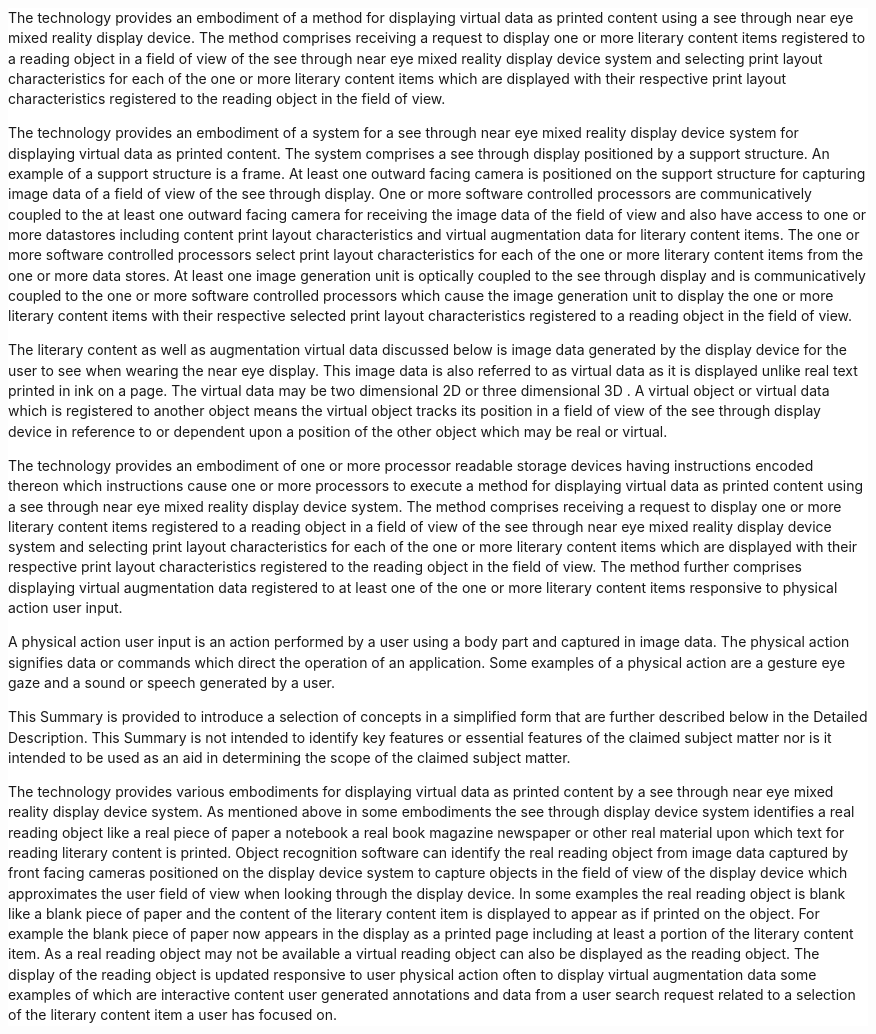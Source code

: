 The technology provides an embodiment of a method for displaying virtual data as printed content using a see through near eye mixed reality display device. The method comprises receiving a request to display one or more literary content items registered to a reading object in a field of view of the see through near eye mixed reality display device system and selecting print layout characteristics for each of the one or more literary content items which are displayed with their respective print layout characteristics registered to the reading object in the field of view.

The technology provides an embodiment of a system for a see through near eye mixed reality display device system for displaying virtual data as printed content. The system comprises a see through display positioned by a support structure. An example of a support structure is a frame. At least one outward facing camera is positioned on the support structure for capturing image data of a field of view of the see through display. One or more software controlled processors are communicatively coupled to the at least one outward facing camera for receiving the image data of the field of view and also have access to one or more datastores including content print layout characteristics and virtual augmentation data for literary content items. The one or more software controlled processors select print layout characteristics for each of the one or more literary content items from the one or more data stores. At least one image generation unit is optically coupled to the see through display and is communicatively coupled to the one or more software controlled processors which cause the image generation unit to display the one or more literary content items with their respective selected print layout characteristics registered to a reading object in the field of view.

The literary content as well as augmentation virtual data discussed below is image data generated by the display device for the user to see when wearing the near eye display. This image data is also referred to as virtual data as it is displayed unlike real text printed in ink on a page. The virtual data may be two dimensional 2D or three dimensional 3D . A virtual object or virtual data which is registered to another object means the virtual object tracks its position in a field of view of the see through display device in reference to or dependent upon a position of the other object which may be real or virtual.

The technology provides an embodiment of one or more processor readable storage devices having instructions encoded thereon which instructions cause one or more processors to execute a method for displaying virtual data as printed content using a see through near eye mixed reality display device system. The method comprises receiving a request to display one or more literary content items registered to a reading object in a field of view of the see through near eye mixed reality display device system and selecting print layout characteristics for each of the one or more literary content items which are displayed with their respective print layout characteristics registered to the reading object in the field of view. The method further comprises displaying virtual augmentation data registered to at least one of the one or more literary content items responsive to physical action user input.

A physical action user input is an action performed by a user using a body part and captured in image data. The physical action signifies data or commands which direct the operation of an application. Some examples of a physical action are a gesture eye gaze and a sound or speech generated by a user.

This Summary is provided to introduce a selection of concepts in a simplified form that are further described below in the Detailed Description. This Summary is not intended to identify key features or essential features of the claimed subject matter nor is it intended to be used as an aid in determining the scope of the claimed subject matter.

The technology provides various embodiments for displaying virtual data as printed content by a see through near eye mixed reality display device system. As mentioned above in some embodiments the see through display device system identifies a real reading object like a real piece of paper a notebook a real book magazine newspaper or other real material upon which text for reading literary content is printed. Object recognition software can identify the real reading object from image data captured by front facing cameras positioned on the display device system to capture objects in the field of view of the display device which approximates the user field of view when looking through the display device. In some examples the real reading object is blank like a blank piece of paper and the content of the literary content item is displayed to appear as if printed on the object. For example the blank piece of paper now appears in the display as a printed page including at least a portion of the literary content item. As a real reading object may not be available a virtual reading object can also be displayed as the reading object. The display of the reading object is updated responsive to user physical action often to display virtual augmentation data some examples of which are interactive content user generated annotations and data from a user search request related to a selection of the literary content item a user has focused on.
